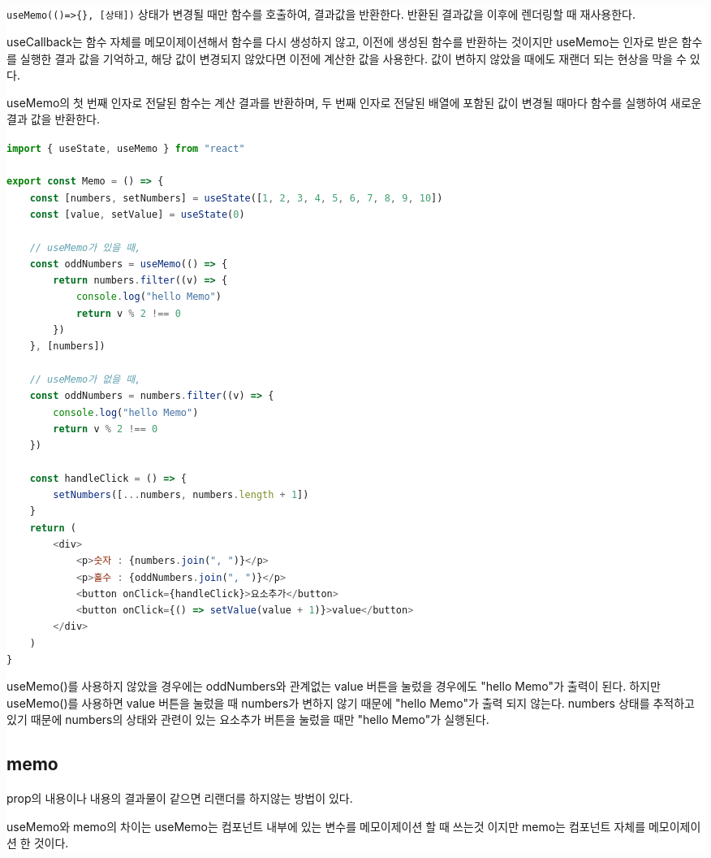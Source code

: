 `useMemo(()=>{}, [상태])` 상태가 변경될 때만 함수를 호출하여, 결과값을 반환한다.
반환된 결과값을 이후에 렌더링할 때 재사용한다.

useCallback는 함수 자체를 메모이제이션해서 함수를 다시 생성하지 않고, 이전에 생성된 함수를 반환하는 것이지만 useMemo는 인자로 받은 함수를 실행한 결과 값을 기억하고, 해당 값이 변경되지 않았다면 이전에 계산한 값을 사용한다.
값이 변하지 않았을 때에도 재랜더 되는 현상을 막을 수 있다.

useMemo의 첫 번째 인자로 전달된 함수는 계산 결과를 반환하며, 두 번째 인자로 전달된 배열에 포함된 값이 변경될 때마다 함수를 실행하여 새로운 결과 값을 반환한다.

```js
import { useState, useMemo } from "react"

export const Memo = () => {
    const [numbers, setNumbers] = useState([1, 2, 3, 4, 5, 6, 7, 8, 9, 10])
    const [value, setValue] = useState(0)

    // useMemo가 있을 때,
    const oddNumbers = useMemo(() => {
        return numbers.filter((v) => {
            console.log("hello Memo")
            return v % 2 !== 0
        })
    }, [numbers])

    // useMemo가 없을 때,
    const oddNumbers = numbers.filter((v) => {
        console.log("hello Memo")
        return v % 2 !== 0
    })

    const handleClick = () => {
        setNumbers([...numbers, numbers.length + 1])
    }
    return (
        <div>
            <p>숫자 : {numbers.join(", ")}</p>
            <p>홀수 : {oddNumbers.join(", ")}</p>
            <button onClick={handleClick}>요소추가</button>
            <button onClick={() => setValue(value + 1)}>value</button>
        </div>
    )
}
```

useMemo()를 사용하지 않았을 경우에는 oddNumbers와 관계없는 value 버튼을 눌렀을 경우에도 "hello Memo"가 출력이 된다.
하지만 useMemo()를 사용하면 value 버튼을 눌렀을 때 numbers가 변하지 않기 때문에 "hello Memo"가 출력 되지 않는다. numbers 상태를 추적하고 있기 때문에 numbers의 상태와 관련이 있는 요소추가 버튼을 눌렀을 때만 "hello Memo"가 실행된다.

## memo

prop의 내용이나 내용의 결과물이 같으면 리랜더를 하지않는 방법이 있다.

useMemo와 memo의 차이는 useMemo는 컴포넌트 내부에 있는 변수를 메모이제이션 할 때 쓰는것 이지만 memo는 컴포넌트 자체를 메모이제이션 한 것이다.
